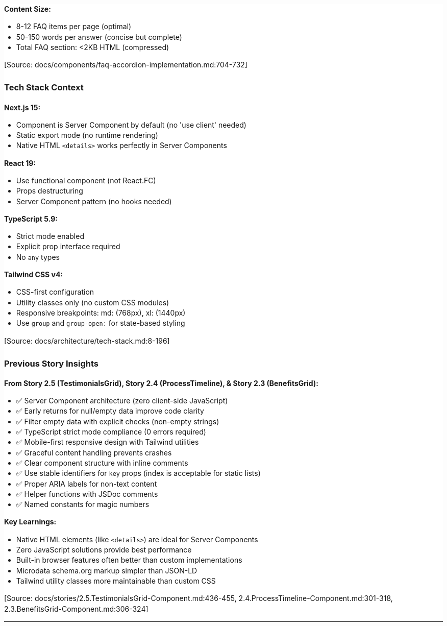 **Content Size:**
- 8-12 FAQ items per page (optimal)
- 50-150 words per answer (concise but complete)
- Total FAQ section: <2KB HTML (compressed)

[Source: docs/components/faq-accordion-implementation.md:704-732]

### Tech Stack Context

**Next.js 15:**
- Component is Server Component by default (no 'use client' needed)
- Static export mode (no runtime rendering)
- Native HTML `<details>` works perfectly in Server Components

**React 19:**
- Use functional component (not React.FC)
- Props destructuring
- Server Component pattern (no hooks needed)

**TypeScript 5.9:**
- Strict mode enabled
- Explicit prop interface required
- No `any` types

**Tailwind CSS v4:**
- CSS-first configuration
- Utility classes only (no custom CSS modules)
- Responsive breakpoints: md: (768px), xl: (1440px)
- Use `group` and `group-open:` for state-based styling

[Source: docs/architecture/tech-stack.md:8-196]

### Previous Story Insights

**From Story 2.5 (TestimonialsGrid), Story 2.4 (ProcessTimeline), & Story 2.3 (BenefitsGrid):**
- ✅ Server Component architecture (zero client-side JavaScript)
- ✅ Early returns for null/empty data improve code clarity
- ✅ Filter empty data with explicit checks (non-empty strings)
- ✅ TypeScript strict mode compliance (0 errors required)
- ✅ Mobile-first responsive design with Tailwind utilities
- ✅ Graceful content handling prevents crashes
- ✅ Clear component structure with inline comments
- ✅ Use stable identifiers for `key` props (index is acceptable for static lists)
- ✅ Proper ARIA labels for non-text content
- ✅ Helper functions with JSDoc comments
- ✅ Named constants for magic numbers

**Key Learnings:**
- Native HTML elements (like `<details>`) are ideal for Server Components
- Zero JavaScript solutions provide best performance
- Built-in browser features often better than custom implementations
- Microdata schema.org markup simpler than JSON-LD
- Tailwind utility classes more maintainable than custom CSS

[Source: docs/stories/2.5.TestimonialsGrid-Component.md:436-455, 2.4.ProcessTimeline-Component.md:301-318, 2.3.BenefitsGrid-Component.md:306-324]

---